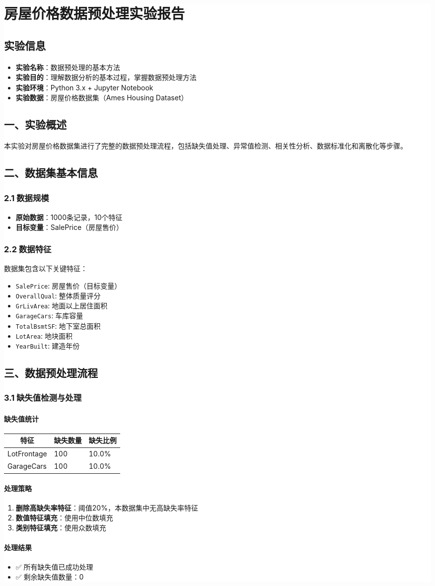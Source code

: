 # 房屋价格数据预处理实验报告

## 实验信息
- **实验名称**：数据预处理的基本方法
- **实验目的**：理解数据分析的基本过程，掌握数据预处理方法
- **实验环境**：Python 3.x + Jupyter Notebook
- **实验数据**：房屋价格数据集（Ames Housing Dataset）

## 一、实验概述

本实验对房屋价格数据集进行了完整的数据预处理流程，包括缺失值处理、异常值检测、相关性分析、数据标准化和离散化等步骤。

## 二、数据集基本信息

### 2.1 数据规模
- **原始数据**：1000条记录，10个特征
- **目标变量**：SalePrice（房屋售价）

### 2.2 数据特征
数据集包含以下关键特征：
- `SalePrice`: 房屋售价（目标变量）
- `OverallQual`: 整体质量评分
- `GrLivArea`: 地面以上居住面积
- `GarageCars`: 车库容量
- `TotalBsmtSF`: 地下室总面积
- `LotArea`: 地块面积
- `YearBuilt`: 建造年份

## 三、数据预处理流程

### 3.1 缺失值检测与处理

#### 缺失值统计
| 特征 | 缺失数量 | 缺失比例 |
|------|----------|----------|
| LotFrontage | 100 | 10.0% |
| GarageCars | 100 | 10.0% |

#### 处理策略
1. **删除高缺失率特征**：阈值20%，本数据集中无高缺失率特征
2. **数值特征填充**：使用中位数填充
3. **类别特征填充**：使用众数填充

#### 处理结果
- ✅ 所有缺失值已成功处理
- ✅ 剩余缺失值数量：0
